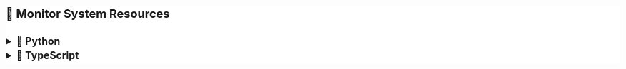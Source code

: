 ### 💾 Monitor System Resources

<details><summary><strong>🐍 Python</strong></summary></details>

<details>
<summary><strong>📘 TypeScript</strong></summary>

```typescript
import os from 'os';
import { MetricType } from '@automagik/telemetry';

function monitorSystem() {
    // CPU usage (requires additional libraries for detailed metrics)
    const loadAvg = os.loadavg()[0];
    client.trackMetric(
        'system.load_average',
        loadAvg,
        MetricType.GAUGE
    );

    // Memory usage
    const totalMem = os.totalmem();
    const freeMem = os.freemem();
    const usedMem = totalMem - freeMem;

    client.trackMetric(
        'system.memory_used_mb',
        usedMem / 1024 / 1024,
        MetricType.GAUGE
    );
}
```
